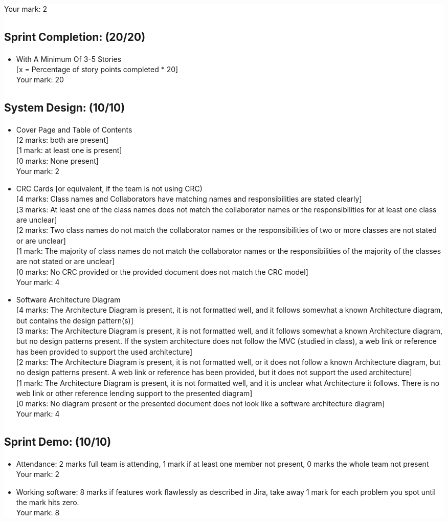 Your mark: 2

## Sprint Completion: (20/20) 
- With A Minimum Of 3-5 Stories   
  [x = Percentage of story points completed * 20]  
Your mark: 20


## System Design: (10/10) 
- Cover Page and Table of Contents   
  [2 marks: both are present]  
  [1 mark: at least one is present]  
  [0 marks: None present]  
Your mark: 2
  
- CRC Cards [or equivalent, if the team is not using CRC)  
  [4 marks: Class names and Collaborators have matching names and responsibilities are stated clearly]  
  [3 marks: At least one of the class names does not match the collaborator names or the responsibilities for at least one class are unclear]  
  [2 marks: Two class names do not match the collaborator names or the responsibilities of two or more classes are not stated or are unclear]  
  [1 mark: The majority of class names do not match the collaborator names or the responsibilities of the majority of the classes are not stated or are unclear]  
  [0 marks: No CRC provided or the provided document does not match the CRC model]  
Your mark: 4

- Software Architecture Diagram    
  [4 marks: The Architecture Diagram is present, it is not formatted well, and it follows somewhat a known Architecture diagram, but contains the design pattern(s)]  
  [3 marks: The Architecture Diagram is present, it is not formatted well, and it follows somewhat a known Architecture diagram, but no design patterns present.
  If the system architecture does not follow the MVC (studied in class), a web link or reference has been provided to support the used architecture]  
  [2 marks: The Architecture Diagram is present, it is not formatted well, or it does not follow a known Architecture diagram, but no design patterns present.
  A web link or reference has been provided, but it does not support the used architecture]  
  [1 mark: The Architecture Diagram is present, it is not formatted well, and it is unclear what Architecture it follows.
  There is no web link or other reference lending support to the presented diagram]  
  [0 marks: No diagram present or the presented document does not look like a software architecture diagram]   
Your mark: 4

## Sprint Demo: (10/10)
- Attendance: 2 marks full team is attending, 1 mark if at least one member not present, 0 marks the whole team not present  
Your mark: 2

- Working software: 8 marks if features work flawlessly as described in Jira, take away 1 mark for each problem you spot until the mark hits zero.  
Your mark: 8
